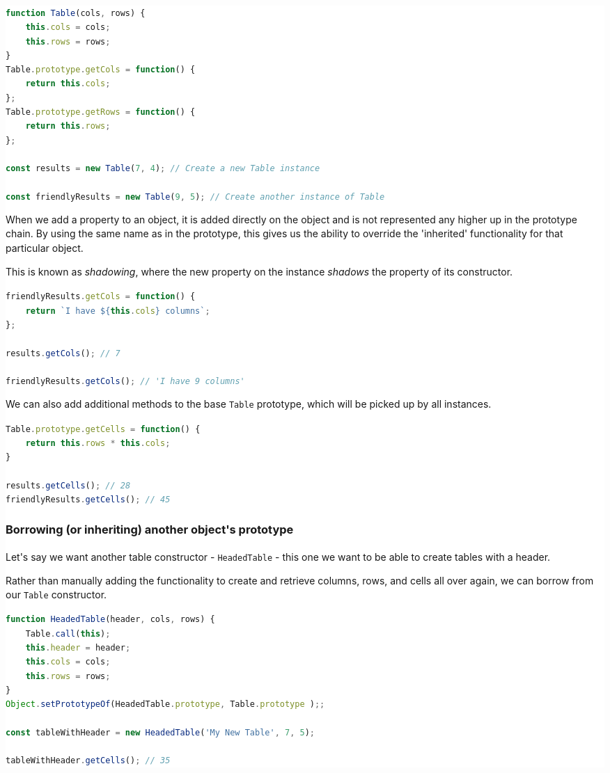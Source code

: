 ```javascript
function Table(cols, rows) {
    this.cols = cols;
    this.rows = rows;
}
Table.prototype.getCols = function() {
    return this.cols;
};
Table.prototype.getRows = function() {
    return this.rows;
};

const results = new Table(7, 4); // Create a new Table instance

const friendlyResults = new Table(9, 5); // Create another instance of Table
```

When we add a property to an object, it is added directly on the object and is not represented any higher up in the prototype chain. By using the same name as in the prototype, this gives us the ability to override the 'inherited' functionality for that particular object.

This is known as _shadowing_, where the new property on the instance _shadows_ the property of its constructor.

```javascript
friendlyResults.getCols = function() {
    return `I have ${this.cols} columns`;
};

results.getCols(); // 7

friendlyResults.getCols(); // 'I have 9 columns'
```

We can also add additional methods to the base `Table` prototype, which will be picked up by all instances.

```javascript
Table.prototype.getCells = function() {
    return this.rows * this.cols;
}

results.getCells(); // 28
friendlyResults.getCells(); // 45
```

### Borrowing (or inheriting) another object's prototype

Let's say we want another table constructor - `HeadedTable` - this one we want to be able to create tables with a header.

Rather than manually adding the functionality to create and retrieve columns, rows, and cells all over again, we can borrow from our `Table` constructor.

```javascript
function HeadedTable(header, cols, rows) {
    Table.call(this);
    this.header = header;
    this.cols = cols;
    this.rows = rows;
}
Object.setPrototypeOf(HeadedTable.prototype, Table.prototype );;

const tableWithHeader = new HeadedTable('My New Table', 7, 5);

tableWithHeader.getCells(); // 35
```
